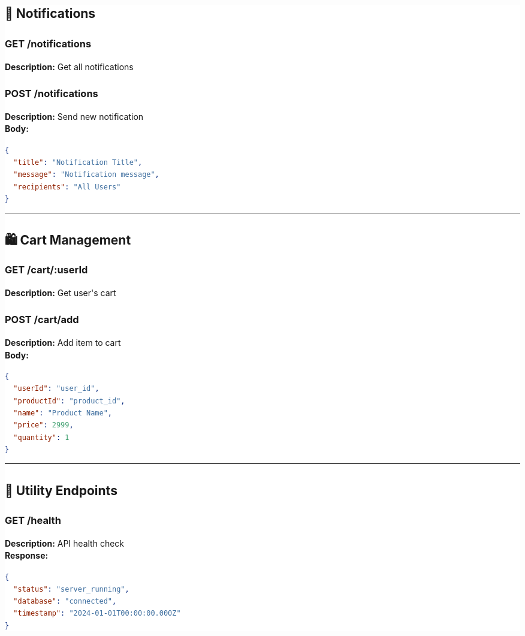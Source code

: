 
## 🔔 Notifications

### GET /notifications

**Description:** Get all notifications

### POST /notifications

**Description:** Send new notification  
**Body:**

```json
{
  "title": "Notification Title",
  "message": "Notification message",
  "recipients": "All Users"
}
```

---

## 🛍️ Cart Management

### GET /cart/:userId

**Description:** Get user's cart

### POST /cart/add

**Description:** Add item to cart  
**Body:**

```json
{
  "userId": "user_id",
  "productId": "product_id",
  "name": "Product Name",
  "price": 2999,
  "quantity": 1
}
```

---

## 🔧 Utility Endpoints

### GET /health

**Description:** API health check  
**Response:**

```json
{
  "status": "server_running",
  "database": "connected",
  "timestamp": "2024-01-01T00:00:00.000Z"
}
```

